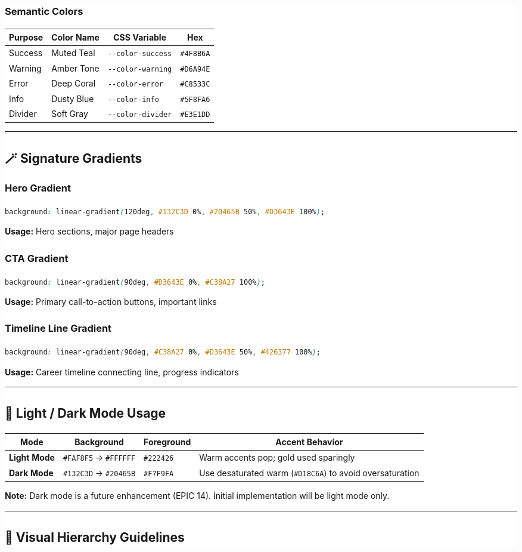### Semantic Colors

| Purpose | Color Name | CSS Variable | Hex |
|---------|-----------|--------------|-----|
| Success | Muted Teal | `--color-success` | `#4F8B6A` |
| Warning | Amber Tone | `--color-warning` | `#D6A94E` |
| Error | Deep Coral | `--color-error` | `#C8533C` |
| Info | Dusty Blue | `--color-info` | `#5F8FA6` |
| Divider | Soft Gray | `--color-divider` | `#E3E1DD` |

---

## 🪄 Signature Gradients

### Hero Gradient
```css
background: linear-gradient(120deg, #132C3D 0%, #20465B 50%, #D3643E 100%);
```
**Usage:** Hero sections, major page headers

### CTA Gradient
```css
background: linear-gradient(90deg, #D3643E 0%, #C38A27 100%);
```
**Usage:** Primary call-to-action buttons, important links

### Timeline Line Gradient
```css
background: linear-gradient(90deg, #C38A27 0%, #D3643E 50%, #426377 100%);
```
**Usage:** Career timeline connecting line, progress indicators

---

## 🧩 Light / Dark Mode Usage

| Mode | Background | Foreground | Accent Behavior |
|------|-----------|------------|-----------------|
| **Light Mode** | `#FAF8F5` → `#FFFFFF` | `#222426` | Warm accents pop; gold used sparingly |
| **Dark Mode** | `#132C3D` → `#20465B` | `#F7F9FA` | Use desaturated warm (`#D18C6A`) to avoid oversaturation |

**Note:** Dark mode is a future enhancement (EPIC 14). Initial implementation will be light mode only.

---

## 🧠 Visual Hierarchy Guidelines
